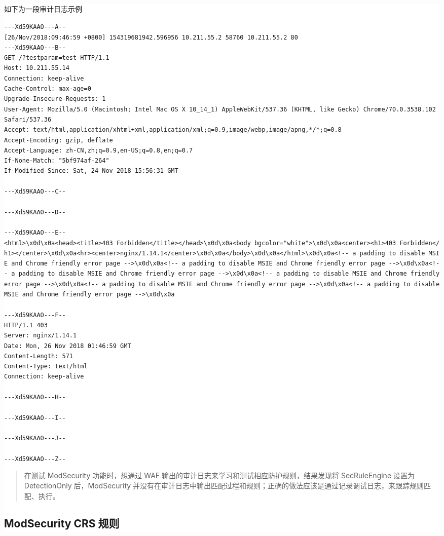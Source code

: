 如下为一段审计日志示例

```
---Xd59KAAO---A--
[26/Nov/2018:09:46:59 +0800] 154319681942.596956 10.211.55.2 58760 10.211.55.2 80
---Xd59KAAO---B--
GET /?testparam=test HTTP/1.1
Host: 10.211.55.14
Connection: keep-alive
Cache-Control: max-age=0
Upgrade-Insecure-Requests: 1
User-Agent: Mozilla/5.0 (Macintosh; Intel Mac OS X 10_14_1) AppleWebKit/537.36 (KHTML, like Gecko) Chrome/70.0.3538.102 Safari/537.36
Accept: text/html,application/xhtml+xml,application/xml;q=0.9,image/webp,image/apng,*/*;q=0.8
Accept-Encoding: gzip, deflate
Accept-Language: zh-CN,zh;q=0.9,en-US;q=0.8,en;q=0.7
If-None-Match: "5bf974af-264"
If-Modified-Since: Sat, 24 Nov 2018 15:56:31 GMT

---Xd59KAAO---C--

---Xd59KAAO---D--

---Xd59KAAO---E--
<html>\x0d\x0a<head><title>403 Forbidden</title></head>\x0d\x0a<body bgcolor="white">\x0d\x0a<center><h1>403 Forbidden</h1></center>\x0d\x0a<hr><center>nginx/1.14.1</center>\x0d\x0a</body>\x0d\x0a</html>\x0d\x0a<!-- a padding to disable MSIE and Chrome friendly error page -->\x0d\x0a<!-- a padding to disable MSIE and Chrome friendly error page -->\x0d\x0a<!-- a padding to disable MSIE and Chrome friendly error page -->\x0d\x0a<!-- a padding to disable MSIE and Chrome friendly error page -->\x0d\x0a<!-- a padding to disable MSIE and Chrome friendly error page -->\x0d\x0a<!-- a padding to disable MSIE and Chrome friendly error page -->\x0d\x0a

---Xd59KAAO---F--
HTTP/1.1 403
Server: nginx/1.14.1
Date: Mon, 26 Nov 2018 01:46:59 GMT
Content-Length: 571
Content-Type: text/html
Connection: keep-alive

---Xd59KAAO---H--

---Xd59KAAO---I--

---Xd59KAAO---J--

---Xd59KAAO---Z--
```

> 在测试 ModSecurity 功能时，想通过 WAF 输出的审计日志来学习和测试相应防护规则，结果发现将 SecRuleEngine 设置为 DetectionOnly 后，ModSecurity 并没有在审计日志中输出匹配过程和规则；正确的做法应该是通过记录调试日志，来跟踪规则匹配、执行。

## ModSecurity CRS 规则
